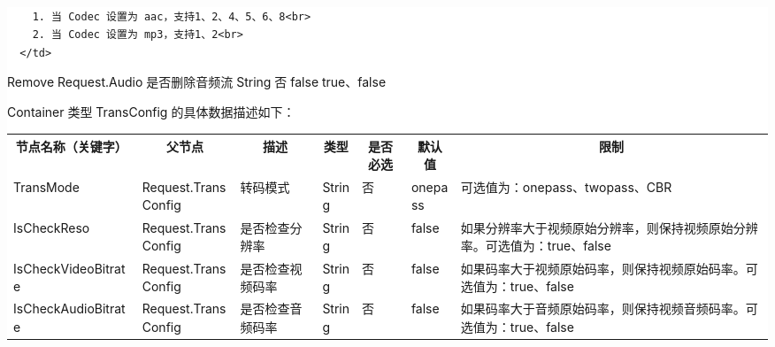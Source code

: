         1. 当 Codec 设置为 aac，支持1、2、4、5、6、8<br>
        2. 当 Codec 设置为 mp3，支持1、2<br>
      </td>
   </tr>
   <tr>
      <td>Remove</td>
      <td>Request.Audio</td>
      <td>是否删除音频流</td>
      <td>String</td>
      <td>否</td>
      <td>false</td>
      <td>true、false</td>
   </tr>
</table>

Container 类型 TransConfig 的具体数据描述如下：
<table width="100%">
   <tr>
      <th nowrap="nowrap">节点名称（关键字）</th>
      <th>父节点</th>
      <th>描述</th>
      <th>类型</th>
      <th>是否必选</th>
      <th>默认值</th>
      <th>限制</th>
   </tr>
   <tr>
      <td>TransMode</td>
      <td>Request.TransConfig</td>
      <td>转码模式</td>
      <td>String</td>
      <td>否</td>
      <td>onepass</td>
      <td>可选值为：onepass、twopass、CBR</td>
   </tr>
   <tr>
      <td>IsCheckReso</td>
      <td>Request.TransConfig</td>
      <td>是否检查分辨率</td>
      <td>String</td>
      <td>否</td>
      <td>false</td>
      <td>
       如果分辨率大于视频原始分辨率，则保持视频原始分辨率。可选值为：true、false
      </td>
   </tr>
   <tr>
      <td>IsCheckVideoBitrate</td>
      <td>Request.TransConfig</td>
      <td>是否检查视频码率</td>
      <td>String</td>
      <td>否</td>
      <td>false</td>
      <td>如果码率大于视频原始码率，则保持视频原始码率。可选值为：true、false</td>
   </tr>
   <tr>
      <td>IsCheckAudioBitrate</td>
      <td>Request.TransConfig</td>
      <td>是否检查音频码率</td>
      <td>String</td>
      <td>否</td>
      <td>false</td>
      <td> 如果码率大于音频原始码率，则保持视频音频码率。可选值为：true、false </td>
   </tr>